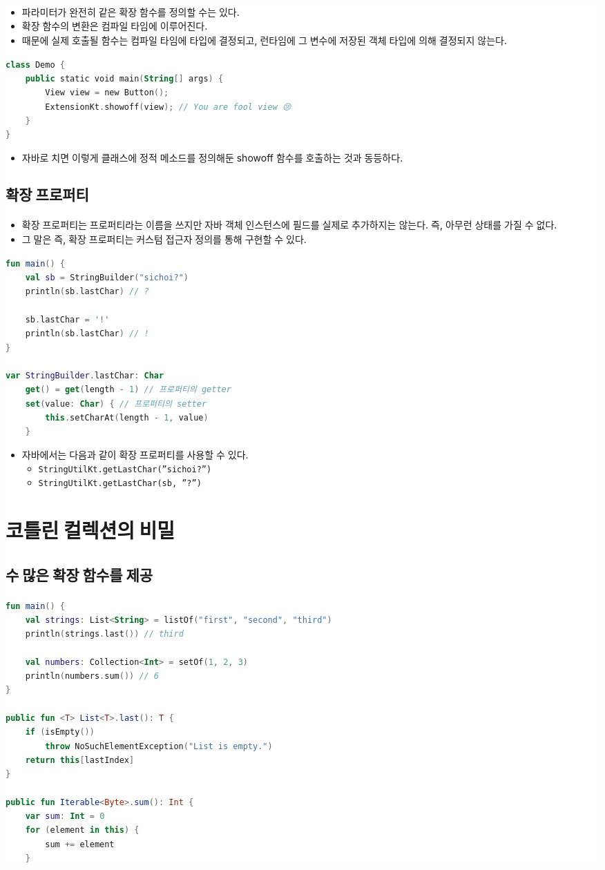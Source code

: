 - 파라미터가 완전히 같은 확장 함수를 정의할 수는 있다.
- 확장 함수의 변환은 컴파일 타임에 이루어진다.
- 때문에 실제 호출될 함수는 컴파일 타임에 타입에 결정되고, 런타임에 그 변수에 저장된 객체 타입에 의해 결정되지 않는다.

```kotlin
class Demo {
	public static void main(String[] args) {
		View view = new Button();
		ExtensionKt.showoff(view); // You are fool view 😢
	}
}
```

- 자바로 치면 이렇게 클래스에 정적 메소드를 정의해둔 showoff 함수를 호출하는 것과 동등하다.

## 확장 프로퍼티

- 확장 프로퍼티는 프로퍼티라는 이름을 쓰지만 자바 객체 인스턴스에 필드를 실제로 추가하지는 않는다. 
즉, 아무런 상태를 가질 수 없다.
- 그 말은 즉, 확장 프로퍼티는 커스텀 접근자 정의를 통해 구현할 수 있다.

```kotlin
fun main() {
    val sb = StringBuilder("sichoi?")
    println(sb.lastChar) // ?

    sb.lastChar = '!'
    println(sb.lastChar) // !
}

var StringBuilder.lastChar: Char
    get() = get(length - 1) // 프로퍼티의 getter
    set(value: Char) { // 프로퍼티의 setter
        this.setCharAt(length - 1, value)
    }
```

- 자바에서는 다음과 같이 확장 프로퍼티를 사용할 수 있다.
    - `StringUtilKt.getLastChar(”sichoi?”)`
    - `StringUtilKt.getLastChar(sb, ”?”)`

# 코틀린 컬렉션의 비밀

## 수 많은 확장 함수를 제공

```kotlin
fun main() {
    val strings: List<String> = listOf("first", "second", "third")
    println(strings.last()) // third

    val numbers: Collection<Int> = setOf(1, 2, 3)
    println(numbers.sum()) // 6
}

public fun <T> List<T>.last(): T {
    if (isEmpty())
        throw NoSuchElementException("List is empty.")
    return this[lastIndex]
}

public fun Iterable<Byte>.sum(): Int {
    var sum: Int = 0
    for (element in this) {
        sum += element
    }
```